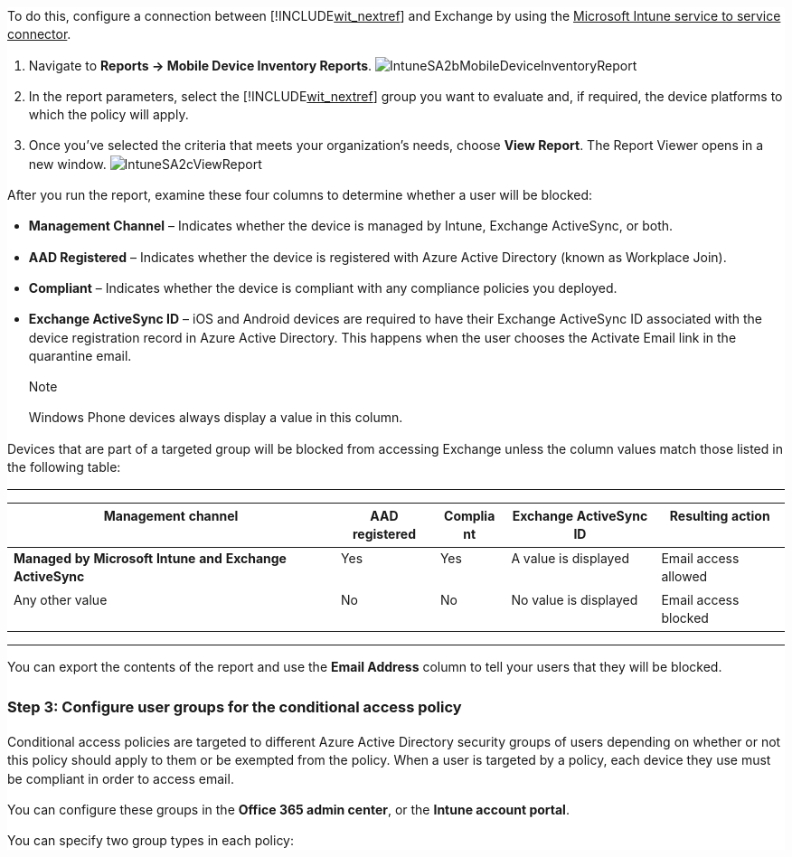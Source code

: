 To do this, configure a connection between [!INCLUDE[wit_nextref](../includes/wit_nextref_md.md)] and Exchange by using the [Microsoft Intune service to service connector](intune-service-to-service-exchange-connector.md).
1.  Navigate to **Reports -> Mobile Device Inventory Reports**.
![IntuneSA2bMobileDeviceInventoryReport](../media/IntuneSA2bMobileDeviceInventoryReport.png)

2.  In the report parameters, select the [!INCLUDE[wit_nextref](../includes/wit_nextref_md.md)] group you want to evaluate and, if required, the device platforms to which the policy will apply.
3.  Once you’ve selected the criteria that meets your organization’s needs, choose **View Report**.
The Report Viewer opens in a new window.
![IntuneSA2cViewReport](../media/IntuneSA2cViewReport.PNG)

After you run the report, examine these four columns to determine whether a user will be blocked:

-   **Management Channel** – Indicates whether the device is managed by Intune, Exchange ActiveSync, or both.

-   **AAD Registered** – Indicates whether the device is registered with Azure Active Directory (known as Workplace Join).

-   **Compliant** – Indicates whether the device is compliant with any compliance policies you deployed.

-   **Exchange ActiveSync ID** – iOS and Android devices are required to have their Exchange ActiveSync ID associated with the device registration record in Azure Active Directory. This happens when the user chooses the Activate Email link in the quarantine email.

    > [!NOTE]
    > Windows Phone devices always display a value in this column.

Devices that are part of a targeted group will be blocked from accessing Exchange unless the column values match those listed in the following table:

--------------------------
|Management channel|AAD registered|Compliant|Exchange ActiveSync ID|Resulting action|
|----------------------|------------------|-------------|--------------------------|--------------------|
|**Managed by Microsoft Intune and Exchange ActiveSync**|Yes|Yes|A value is displayed|Email access allowed|
|Any other value|No|No|No value is displayed|Email access blocked|
----------------------
You can export the contents of the report and use the **Email Address** column to tell your users that they will be blocked.

### <a name="BKMK_configUserGroups"></a>Step 3: Configure user groups for the conditional access policy
Conditional access policies are targeted to different Azure Active Directory security groups of users depending on whether or not this policy should apply to them or be exempted from the policy. When a user is targeted by a policy, each device they use must be compliant in order to access email.

You can configure these groups in the **Office 365 admin center**, or the **Intune account portal**.

You can specify two group types in each policy:
